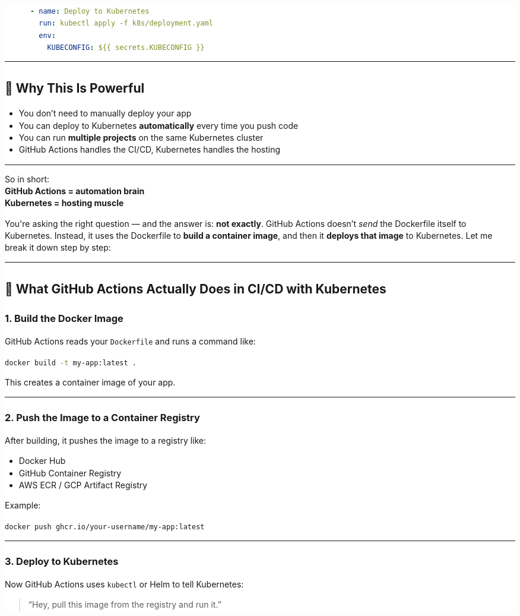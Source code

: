 ```yaml
      - name: Deploy to Kubernetes
        run: kubectl apply -f k8s/deployment.yaml
        env:
          KUBECONFIG: ${{ secrets.KUBECONFIG }}
```

---

## 🧠 Why This Is Powerful

- You don’t need to manually deploy your app
- You can deploy to Kubernetes **automatically** every time you push code
- You can run **multiple projects** on the same Kubernetes cluster
- GitHub Actions handles the CI/CD, Kubernetes handles the hosting

---

So in short:  
**GitHub Actions = automation brain**  
**Kubernetes = hosting muscle**

You're asking the right question — and the answer is: **not exactly**. GitHub Actions doesn’t *send* the Dockerfile itself to Kubernetes. Instead, it uses the Dockerfile to **build a container image**, and then it **deploys that image** to Kubernetes. Let me break it down step by step:

---

## 🔄 What GitHub Actions Actually Does in CI/CD with Kubernetes

### 1. **Build the Docker Image**
GitHub Actions reads your `Dockerfile` and runs a command like:
```bash
docker build -t my-app:latest .
```
This creates a container image of your app.

---

### 2. **Push the Image to a Container Registry**
After building, it pushes the image to a registry like:
- Docker Hub
- GitHub Container Registry
- AWS ECR / GCP Artifact Registry

Example:
```bash
docker push ghcr.io/your-username/my-app:latest
```

---

### 3. **Deploy to Kubernetes**
Now GitHub Actions uses `kubectl` or Helm to tell Kubernetes:
> “Hey, pull this image from the registry and run it.”

